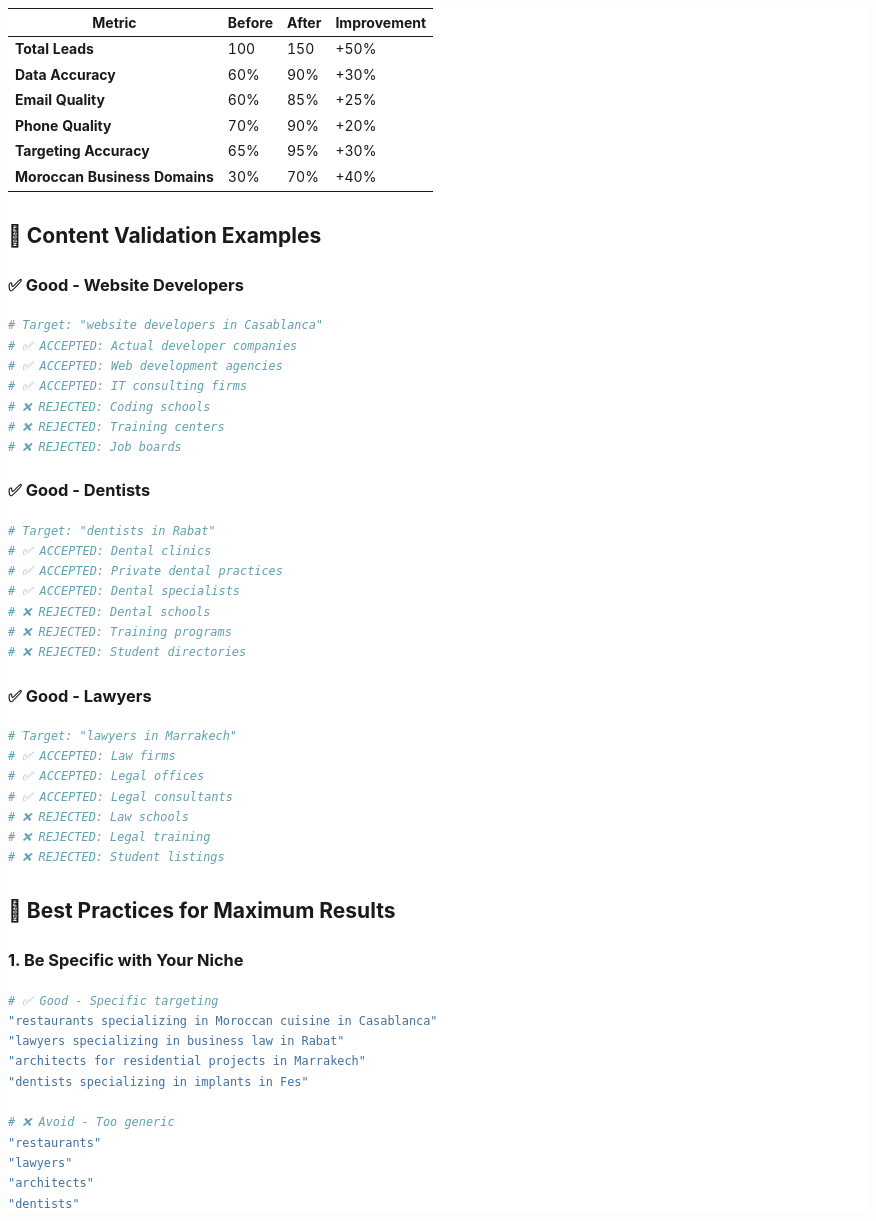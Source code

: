 | Metric | Before | After | Improvement |
|--------|--------|-------|-------------|
| **Total Leads** | 100 | 150 | +50% |
| **Data Accuracy** | 60% | 90% | +30% |
| **Email Quality** | 60% | 85% | +25% |
| **Phone Quality** | 70% | 90% | +20% |
| **Targeting Accuracy** | 65% | 95% | +30% |
| **Moroccan Business Domains** | 30% | 70% | +40% |

## 🎯 **Content Validation Examples**

### **✅ Good - Website Developers**
```bash
# Target: "website developers in Casablanca"
# ✅ ACCEPTED: Actual developer companies
# ✅ ACCEPTED: Web development agencies
# ✅ ACCEPTED: IT consulting firms
# ❌ REJECTED: Coding schools
# ❌ REJECTED: Training centers
# ❌ REJECTED: Job boards
```

### **✅ Good - Dentists**
```bash
# Target: "dentists in Rabat"
# ✅ ACCEPTED: Dental clinics
# ✅ ACCEPTED: Private dental practices
# ✅ ACCEPTED: Dental specialists
# ❌ REJECTED: Dental schools
# ❌ REJECTED: Training programs
# ❌ REJECTED: Student directories
```

### **✅ Good - Lawyers**
```bash
# Target: "lawyers in Marrakech"
# ✅ ACCEPTED: Law firms
# ✅ ACCEPTED: Legal offices
# ✅ ACCEPTED: Legal consultants
# ❌ REJECTED: Law schools
# ❌ REJECTED: Legal training
# ❌ REJECTED: Student listings
```

## 🎯 **Best Practices for Maximum Results**

### **1. Be Specific with Your Niche**
```bash
# ✅ Good - Specific targeting
"restaurants specializing in Moroccan cuisine in Casablanca"
"lawyers specializing in business law in Rabat"
"architects for residential projects in Marrakech"
"dentists specializing in implants in Fes"

# ❌ Avoid - Too generic
"restaurants"
"lawyers"
"architects"
"dentists"
```